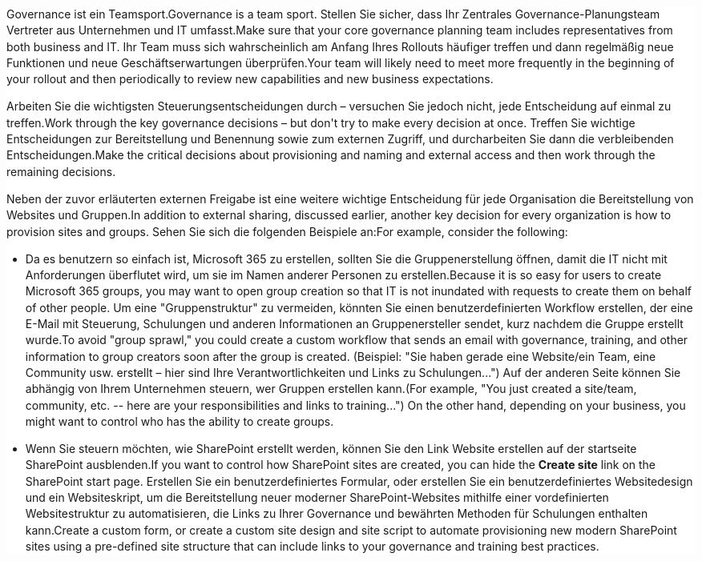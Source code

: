<span data-ttu-id="9a52f-184">Governance ist ein Teamsport.</span><span class="sxs-lookup"><span data-stu-id="9a52f-184">Governance is a team sport.</span></span> <span data-ttu-id="9a52f-185">Stellen Sie sicher, dass Ihr Zentrales Governance-Planungsteam Vertreter aus Unternehmen und IT umfasst.</span><span class="sxs-lookup"><span data-stu-id="9a52f-185">Make sure that your core governance planning team includes representatives from both business and IT.</span></span> <span data-ttu-id="9a52f-186">Ihr Team muss sich wahrscheinlich am Anfang Ihres Rollouts häufiger treffen und dann regelmäßig neue Funktionen und neue Geschäftserwartungen überprüfen.</span><span class="sxs-lookup"><span data-stu-id="9a52f-186">Your team will likely need to meet more frequently in the beginning of your rollout and then periodically to review new capabilities and new business expectations.</span></span>

<span data-ttu-id="9a52f-187">Arbeiten Sie die wichtigsten Steuerungsentscheidungen durch – versuchen Sie jedoch nicht, jede Entscheidung auf einmal zu treffen.</span><span class="sxs-lookup"><span data-stu-id="9a52f-187">Work through the key governance decisions – but don't try to make every decision at once.</span></span> <span data-ttu-id="9a52f-188">Treffen Sie wichtige Entscheidungen zur Bereitstellung und Benennung sowie zum externen Zugriff, und durcharbeiten Sie dann die verbleibenden Entscheidungen.</span><span class="sxs-lookup"><span data-stu-id="9a52f-188">Make the critical decisions about provisioning and naming and external access and then work through the remaining decisions.</span></span>

<span data-ttu-id="9a52f-189">Neben der zuvor erläuterten externen Freigabe ist eine weitere wichtige Entscheidung für jede Organisation die Bereitstellung von Websites und Gruppen.</span><span class="sxs-lookup"><span data-stu-id="9a52f-189">In addition to external sharing, discussed earlier, another key decision for every organization is how to provision sites and groups.</span></span> <span data-ttu-id="9a52f-190">Sehen Sie sich die folgenden Beispiele an:</span><span class="sxs-lookup"><span data-stu-id="9a52f-190">For example, consider the following:</span></span>

- <span data-ttu-id="9a52f-191">Da es benutzern so einfach ist, Microsoft 365 zu erstellen, sollten Sie die Gruppenerstellung öffnen, damit die IT nicht mit Anforderungen überflutet wird, um sie im Namen anderer Personen zu erstellen.</span><span class="sxs-lookup"><span data-stu-id="9a52f-191">Because it is so easy for users to create Microsoft 365 groups, you may want to open group creation so that IT is not inundated with requests to create them on behalf of other people.</span></span> <span data-ttu-id="9a52f-192">Um eine "Gruppenstruktur" zu vermeiden, könnten Sie einen benutzerdefinierten Workflow erstellen, der eine E-Mail mit Steuerung, Schulungen und anderen Informationen an Gruppenersteller sendet, kurz nachdem die Gruppe erstellt wurde.</span><span class="sxs-lookup"><span data-stu-id="9a52f-192">To avoid "group sprawl," you could create a custom workflow that sends an email with governance, training, and other information to group creators soon after the group is created.</span></span> <span data-ttu-id="9a52f-193">(Beispiel: "Sie haben gerade eine Website/ein Team, eine Community usw. erstellt – hier sind Ihre Verantwortlichkeiten und Links zu Schulungen...") Auf der anderen Seite können Sie abhängig von Ihrem Unternehmen steuern, wer Gruppen erstellen kann.</span><span class="sxs-lookup"><span data-stu-id="9a52f-193">(For example, "You just created a site/team, community, etc. -- here are your responsibilities and links to training...") On the other hand, depending on your business, you might want to control who has the ability to create groups.</span></span>

- <span data-ttu-id="9a52f-194">Wenn Sie steuern möchten, wie SharePoint erstellt werden,  können Sie den Link Website erstellen auf der startseite SharePoint ausblenden.</span><span class="sxs-lookup"><span data-stu-id="9a52f-194">If you want to control how SharePoint sites are created, you can hide the **Create site** link on the SharePoint start page.</span></span> <span data-ttu-id="9a52f-195">Erstellen Sie ein benutzerdefiniertes Formular, oder erstellen Sie ein benutzerdefiniertes Websitedesign und ein Websiteskript, um die Bereitstellung neuer moderner SharePoint-Websites mithilfe einer vordefinierten Websitestruktur zu automatisieren, die Links zu Ihrer Governance und bewährten Methoden für Schulungen enthalten kann.</span><span class="sxs-lookup"><span data-stu-id="9a52f-195">Create a custom form, or create a custom site design and site script to automate provisioning new modern SharePoint sites using a pre-defined site structure that can include links to your governance and training best practices.</span></span>
